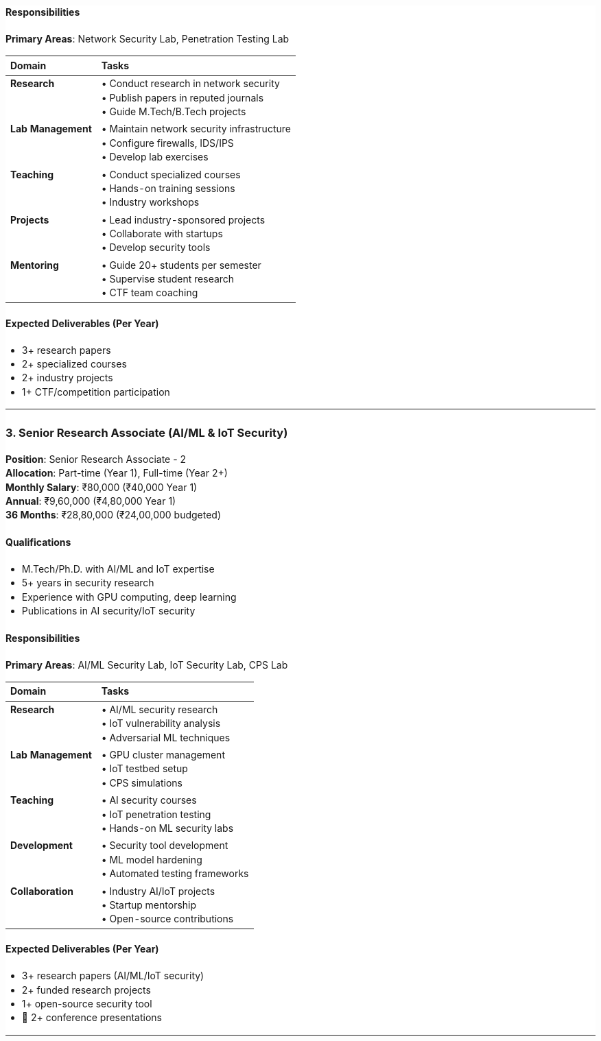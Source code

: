#### Responsibilities

**Primary Areas**: Network Security Lab, Penetration Testing Lab

| **Domain** | **Tasks** |
|:-----------|:----------|
| **Research** | • Conduct research in network security<br/>• Publish papers in reputed journals<br/>• Guide M.Tech/B.Tech projects |
| **Lab Management** | • Maintain network security infrastructure<br/>• Configure firewalls, IDS/IPS<br/>• Develop lab exercises |
| **Teaching** | • Conduct specialized courses<br/>• Hands-on training sessions<br/>• Industry workshops |
| **Projects** | • Lead industry-sponsored projects<br/>• Collaborate with startups<br/>• Develop security tools |
| **Mentoring** | • Guide 20+ students per semester<br/>• Supervise student research<br/>• CTF team coaching |

#### Expected Deliverables (Per Year)
-  3+ research papers
-  2+ specialized courses
-  2+ industry projects
-  1+ CTF/competition participation

---

### 3. Senior Research Associate (AI/ML & IoT Security)

**Position**: Senior Research Associate - 2  
**Allocation**: Part-time (Year 1), Full-time (Year 2+)  
**Monthly Salary**: ₹80,000 (₹40,000 Year 1)  
**Annual**: ₹9,60,000 (₹4,80,000 Year 1)  
**36 Months**: ₹28,80,000 (₹24,00,000 budgeted)  

#### Qualifications
- M.Tech/Ph.D. with AI/ML and IoT expertise
- 5+ years in security research
- Experience with GPU computing, deep learning
- Publications in AI security/IoT security

#### Responsibilities

**Primary Areas**: AI/ML Security Lab, IoT Security Lab, CPS Lab

| **Domain** | **Tasks** |
|:-----------|:----------|
| **Research** | • AI/ML security research<br/>• IoT vulnerability analysis<br/>• Adversarial ML techniques |
| **Lab Management** | • GPU cluster management<br/>• IoT testbed setup<br/>• CPS simulations |
| **Teaching** | • AI security courses<br/>• IoT penetration testing<br/>• Hands-on ML security labs |
| **Development** | • Security tool development<br/>• ML model hardening<br/>• Automated testing frameworks |
| **Collaboration** | • Industry AI/IoT projects<br/>• Startup mentorship<br/>• Open-source contributions |

#### Expected Deliverables (Per Year)
-  3+ research papers (AI/ML/IoT security)
-  2+ funded research projects
-  1+ open-source security tool
- 🎤 2+ conference presentations

---